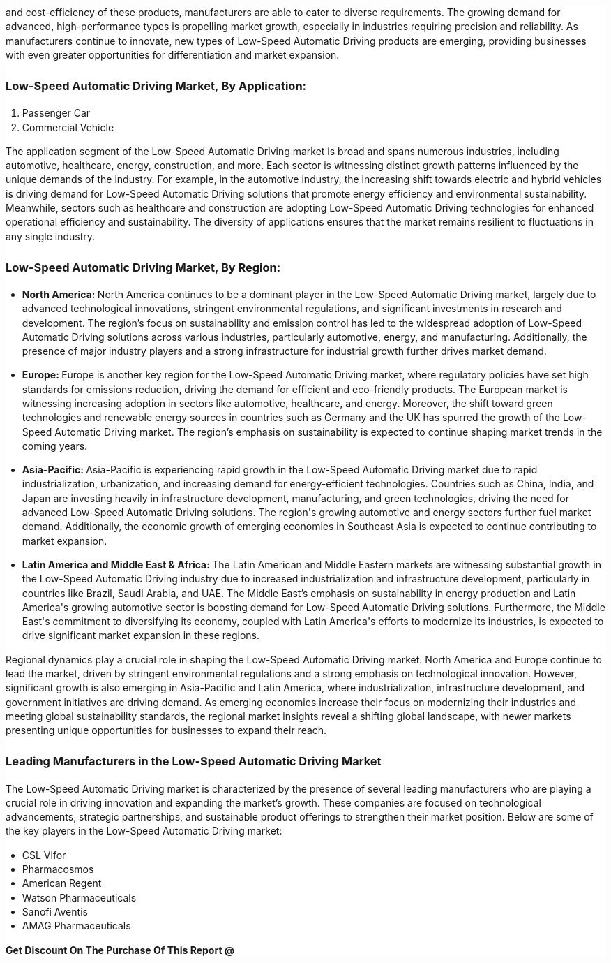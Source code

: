 and cost-efficiency of these products, manufacturers are able to cater to diverse requirements. The growing demand for advanced, high-performance types is propelling market growth, especially in industries requiring precision and reliability. As manufacturers continue to innovate, new types of Low-Speed Automatic Driving products are emerging, providing businesses with even greater opportunities for differentiation and market expansion.</p><h3>Low-Speed Automatic Driving Market,&nbsp;By Application:</h3><ol><li>Passenger Car<li> Commercial Vehicle</li></ol><p>The application segment of the Low-Speed Automatic Driving market is broad and spans numerous industries, including automotive, healthcare, energy, construction, and more. Each sector is witnessing distinct growth patterns influenced by the unique demands of the industry. For example, in the automotive industry, the increasing shift towards electric and hybrid vehicles is driving demand for Low-Speed Automatic Driving solutions that promote energy efficiency and environmental sustainability. Meanwhile, sectors such as healthcare and construction are adopting Low-Speed Automatic Driving technologies for enhanced operational efficiency and sustainability. The diversity of applications ensures that the market remains resilient to fluctuations in any single industry.</p><h3>Low-Speed Automatic Driving Market, By Region:</h3><ul><li><p><strong>North America:&nbsp;</strong>North America continues to be a dominant player in the Low-Speed Automatic Driving market, largely due to advanced technological innovations, stringent environmental regulations, and significant investments in research and development. The region&rsquo;s focus on sustainability and emission control has led to the widespread adoption of Low-Speed Automatic Driving solutions across various industries, particularly automotive, energy, and manufacturing. Additionally, the presence of major industry players and a strong infrastructure for industrial growth further drives market demand.</p></li><li><p><strong><strong>Europe:&nbsp;</strong></strong>Europe is another key region for the Low-Speed Automatic Driving market, where regulatory policies have set high standards for emissions reduction, driving the demand for efficient and eco-friendly products. The European market is witnessing increasing adoption in sectors like automotive, healthcare, and energy. Moreover, the shift toward green technologies and renewable energy sources in countries such as Germany and the UK has spurred the growth of the Low-Speed Automatic Driving market. The region&rsquo;s emphasis on sustainability is expected to continue shaping market trends in the coming years.</p></li><li><p><strong><strong>Asia-Pacific:&nbsp;</strong></strong>Asia-Pacific is experiencing rapid growth in the Low-Speed Automatic Driving market due to rapid industrialization, urbanization, and increasing demand for energy-efficient technologies. Countries such as China, India, and Japan are investing heavily in infrastructure development, manufacturing, and green technologies, driving the need for advanced Low-Speed Automatic Driving solutions. The region's growing automotive and energy sectors further fuel market demand. Additionally, the economic growth of emerging economies in Southeast Asia is expected to continue contributing to market expansion.</p></li><li><p><strong><strong>Latin America and Middle East &amp; Africa:&nbsp;</strong></strong>The Latin American and Middle Eastern markets are witnessing substantial growth in the Low-Speed Automatic Driving industry due to increased industrialization and infrastructure development, particularly in countries like Brazil, Saudi Arabia, and UAE. The Middle East&rsquo;s emphasis on sustainability in energy production and Latin America's growing automotive sector is boosting demand for Low-Speed Automatic Driving solutions. Furthermore, the Middle East's commitment to diversifying its economy, coupled with Latin America's efforts to modernize its industries, is expected to drive significant market expansion in these regions.</p></li></ul><p>Regional dynamics play a crucial role in shaping the Low-Speed Automatic Driving market. North America and Europe continue to lead the market, driven by stringent environmental regulations and a strong emphasis on technological innovation. However, significant growth is also emerging in Asia-Pacific and Latin America, where industrialization, infrastructure development, and government initiatives are driving demand. As emerging economies increase their focus on modernizing their industries and meeting global sustainability standards, the regional market insights reveal a shifting global landscape, with newer markets presenting unique opportunities for businesses to expand their reach.</p><h3><strong>Leading Manufacturers in the Low-Speed Automatic Driving Market</strong></h3><p>The Low-Speed Automatic Driving market is characterized by the presence of several leading manufacturers who are playing a crucial role in driving innovation and expanding the market&rsquo;s growth. These companies are focused on technological advancements, strategic partnerships, and sustainable product offerings to strengthen their market position. Below are some of the key players in the Low-Speed Automatic Driving market:</p></div><div class="article-main__content" data-test-id="publishing-text-block"><ul><li><span class="">CSL Vifor<li> Pharmacosmos<li> American Regent<li> Watson Pharmaceuticals<li> Sanofi Aventis<li> AMAG Pharmaceuticals</span></li></ul></div><div class="article-main__content" data-test-id="publishing-text-block"><p><span class="font-[700]"><strong>Get Discount On The Purchase Of This Report @</strong>